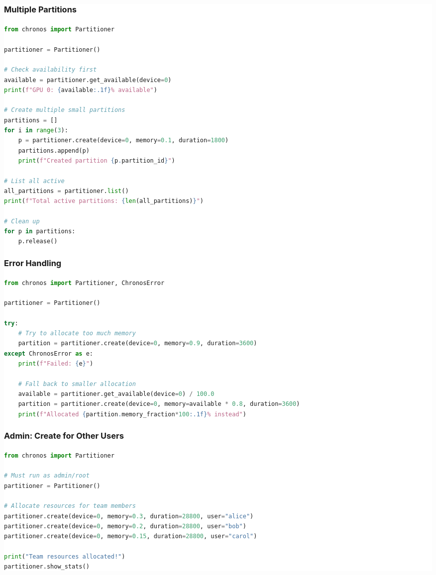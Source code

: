 ### Multiple Partitions

```python
from chronos import Partitioner

partitioner = Partitioner()

# Check availability first
available = partitioner.get_available(device=0)
print(f"GPU 0: {available:.1f}% available")

# Create multiple small partitions
partitions = []
for i in range(3):
    p = partitioner.create(device=0, memory=0.1, duration=1800)
    partitions.append(p)
    print(f"Created partition {p.partition_id}")

# List all active
all_partitions = partitioner.list()
print(f"Total active partitions: {len(all_partitions)}")

# Clean up
for p in partitions:
    p.release()
```

### Error Handling

```python
from chronos import Partitioner, ChronosError

partitioner = Partitioner()

try:
    # Try to allocate too much memory
    partition = partitioner.create(device=0, memory=0.9, duration=3600)
except ChronosError as e:
    print(f"Failed: {e}")

    # Fall back to smaller allocation
    available = partitioner.get_available(device=0) / 100.0
    partition = partitioner.create(device=0, memory=available * 0.8, duration=3600)
    print(f"Allocated {partition.memory_fraction*100:.1f}% instead")
```

### Admin: Create for Other Users

```python
from chronos import Partitioner

# Must run as admin/root
partitioner = Partitioner()

# Allocate resources for team members
partitioner.create(device=0, memory=0.3, duration=28800, user="alice")
partitioner.create(device=0, memory=0.2, duration=28800, user="bob")
partitioner.create(device=0, memory=0.15, duration=28800, user="carol")

print("Team resources allocated!")
partitioner.show_stats()
```
